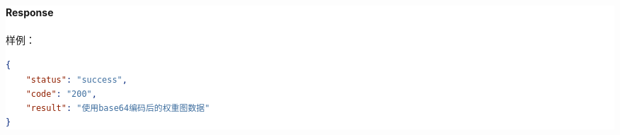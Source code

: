 #### Response

样例：

```json
{
    "status": "success",
    "code": "200",
    "result": "使用base64编码后的权重图数据"
}
```


